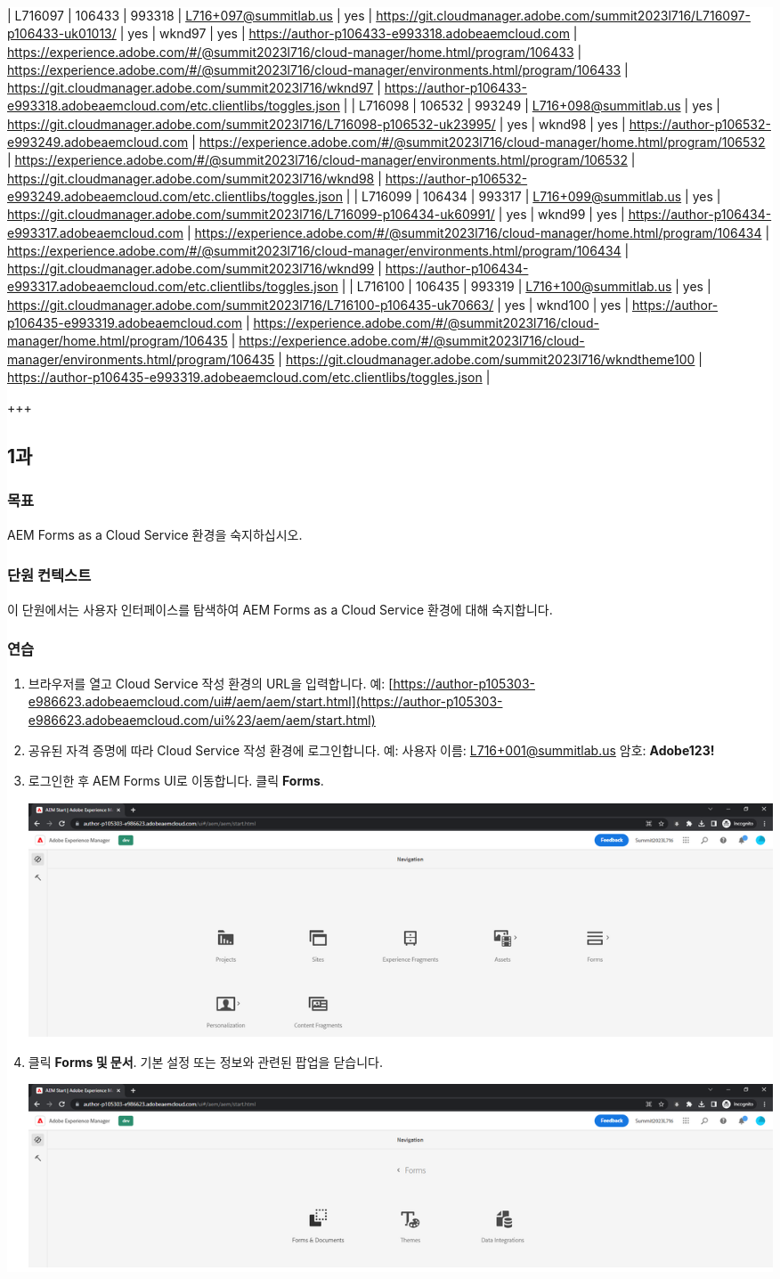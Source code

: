 | L716097 | 106433     | 993318         | L716+097@summitlab.us | yes                        | https://git.cloudmanager.adobe.com/summit2023l716/L716097-p106433-uk01013/ | yes                         | wknd97              | yes               | https://author-p106433-e993318.adobeaemcloud.com  | https://experience.adobe.com/#/@summit2023l716/cloud-manager/home.html/program/106433 | https://experience.adobe.com/#/@summit2023l716/cloud-manager/environments.html/program/106433 | https://git.cloudmanager.adobe.com/summit2023l716/wknd97       | https://author-p106433-e993318.adobeaemcloud.com/etc.clientlibs/toggles.json  |
| L716098 | 106532     | 993249         | L716+098@summitlab.us | yes                        | https://git.cloudmanager.adobe.com/summit2023l716/L716098-p106532-uk23995/ | yes                         | wknd98              | yes               | https://author-p106532-e993249.adobeaemcloud.com  | https://experience.adobe.com/#/@summit2023l716/cloud-manager/home.html/program/106532 | https://experience.adobe.com/#/@summit2023l716/cloud-manager/environments.html/program/106532 | https://git.cloudmanager.adobe.com/summit2023l716/wknd98       | https://author-p106532-e993249.adobeaemcloud.com/etc.clientlibs/toggles.json  |
| L716099 | 106434     | 993317         | L716+099@summitlab.us | yes                        | https://git.cloudmanager.adobe.com/summit2023l716/L716099-p106434-uk60991/ | yes                         | wknd99              | yes               | https://author-p106434-e993317.adobeaemcloud.com  | https://experience.adobe.com/#/@summit2023l716/cloud-manager/home.html/program/106434 | https://experience.adobe.com/#/@summit2023l716/cloud-manager/environments.html/program/106434 | https://git.cloudmanager.adobe.com/summit2023l716/wknd99       | https://author-p106434-e993317.adobeaemcloud.com/etc.clientlibs/toggles.json  |
| L716100 | 106435     | 993319         | L716+100@summitlab.us | yes                        | https://git.cloudmanager.adobe.com/summit2023l716/L716100-p106435-uk70663/ | yes                         | wknd100             | yes               | https://author-p106435-e993319.adobeaemcloud.com  | https://experience.adobe.com/#/@summit2023l716/cloud-manager/home.html/program/106435 | https://experience.adobe.com/#/@summit2023l716/cloud-manager/environments.html/program/106435 | https://git.cloudmanager.adobe.com/summit2023l716/wkndtheme100 | https://author-p106435-e993319.adobeaemcloud.com/etc.clientlibs/toggles.json  |

+++


## 1과

### 목표

AEM Forms as a Cloud Service 환경을 숙지하십시오.

### 단원 컨텍스트

이 단원에서는 사용자 인터페이스를 탐색하여 AEM Forms as a Cloud Service 환경에 대해 숙지합니다.

### 연습

1. 브라우저를 열고 Cloud Service 작성 환경의 URL을 입력합니다. 예:
   [https://author-p105303-e986623.adobeaemcloud.com/ui#/aem/aem/start.html](https://author-p105303-e986623.adobeaemcloud.com/ui%23/aem/aem/start.html)

1. 공유된 자격 증명에 따라 Cloud Service 작성 환경에 로그인합니다. 예: 사용자 이름: [L716+001@summitlab.us](mailto:L716%2B001@summitlab.us)
암호: 
**Adobe123!**

1. 로그인한 후 AEM Forms UI로 이동합니다. 클릭 **Forms**.

   ![](/help/forms/assets/screenshot2028113829.png)

1. 클릭 **Forms 및 문서**. 기본 설정 또는 정보와 관련된 팝업을 닫습니다.

   ![](/help/forms/assets/screenshot2028113929.png)
